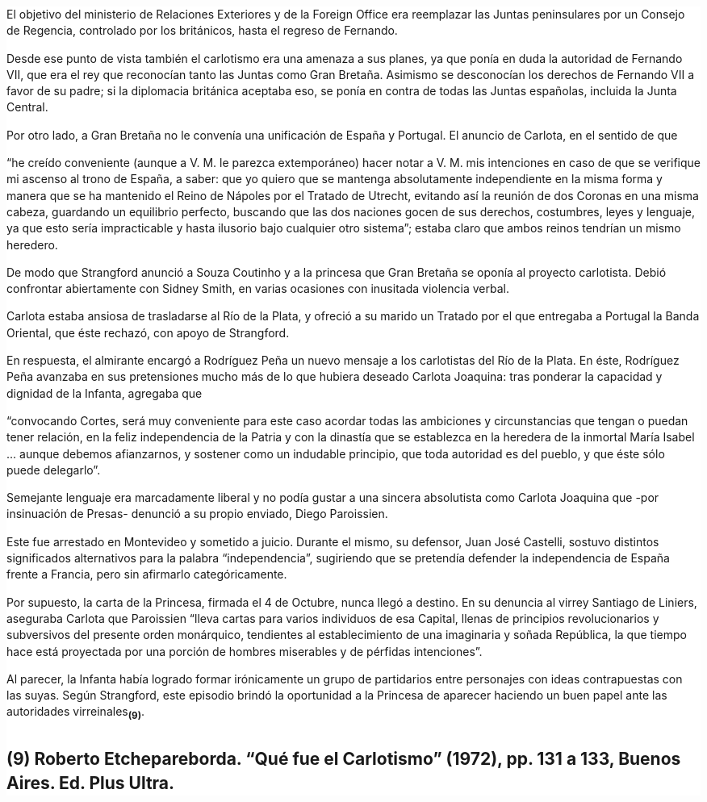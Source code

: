 El objetivo del ministerio de Relaciones Exteriores y de la Foreign Office era reemplazar las Juntas peninsulares por un Consejo de Regencia, controlado por los británicos, hasta el regreso de Fernando.

Desde ese punto de vista también el carlotismo era una amenaza a sus planes, ya que ponía en duda la autoridad de Fernando VII, que era el rey que reconocían tanto las Juntas como Gran Bretaña. Asimismo se desconocían los derechos de Fernando VII a favor de su padre; si la diplomacia británica aceptaba eso, se ponía en contra de todas las Juntas españolas, incluida la Junta Central.

Por otro lado, a Gran Bretaña no le convenía una unificación de España y Portugal. El anuncio de Carlota, en el sentido de que

“he creído conveniente (aunque a V. M. le parezca extemporáneo) hacer notar a V. M. mis intenciones en caso de que se verifique mi ascenso al trono de España, a saber: que yo quiero que se mantenga absolutamente independiente en la misma forma y manera que se ha mantenido el Reino de Nápoles por el Tratado de Utrecht, evitando así la reunión de dos Coronas en una misma cabeza, guardando un equilibrio perfecto, buscando que las dos naciones gocen de sus derechos, costumbres, leyes y lenguaje, ya que esto sería impracticable y hasta ilusorio bajo cualquier otro sistema”; estaba claro que ambos reinos tendrían un mismo heredero.

De modo que Strangford anunció a Souza Coutinho y a la princesa que Gran Bretaña se oponía al proyecto carlotista. Debió confrontar abiertamente con Sidney Smith, en varias ocasiones con inusitada violencia verbal.

Carlota estaba ansiosa de trasladarse al Río de la Plata, y ofreció a su marido un Tratado por el que entregaba a Portugal la Banda Oriental, que éste rechazó, con apoyo de Strangford.

En respuesta, el almirante encargó a Rodríguez Peña un nuevo mensaje a los carlotistas del Río de la Plata. En éste, Rodríguez Peña avanzaba en sus pretensiones mucho más de lo que hubiera deseado Carlota Joaquina: tras ponderar la capacidad y dignidad de la Infanta, agregaba que

“convocando Cortes, será muy conveniente para este caso acordar todas las ambiciones y circunstancias que tengan o puedan tener relación, en la feliz independencia de la Patria y con la dinastía que se establezca en la heredera de la inmortal María Isabel ... aunque debemos afianzarnos, y sostener como un indudable principio, que toda autoridad es del pueblo, y que éste sólo puede delegarlo”.

Semejante lenguaje era marcadamente liberal y no podía gustar a una sincera absolutista como Carlota Joaquina que -por insinuación de Presas- denunció a su propio enviado, Diego Paroissien.

Este fue arrestado en Montevideo y sometido a juicio. Durante el mismo, su defensor, Juan José Castelli, sostuvo distintos significados alternativos para la palabra “independencia”, sugiriendo que se pretendía defender la independencia de España frente a Francia, pero sin afirmarlo categóricamente.

Por supuesto, la carta de la Princesa, firmada el 4 de Octubre, nunca llegó a destino. En su denuncia al virrey Santiago de Liniers, aseguraba Carlota que Paroissien “lleva cartas para varios individuos de esa Capital, llenas de principios revolucionarios y subversivos del presente orden monárquico, tendientes al establecimiento de una imaginaria y soñada República, la que tiempo hace está proyectada por una porción de hombres miserables y de pérfidas intenciones”.

Al parecer, la Infanta había logrado formar irónicamente un grupo de partidarios entre personajes con ideas contrapuestas con las suyas. Según Strangford, este episodio brindó la oportunidad a la Princesa de aparecer haciendo un buen papel ante las autoridades virreinales<sub><strong>(9)</strong></sub>.

## **(9)** Roberto Etchepareborda. “Qué fue el Carlotismo” (1972), pp. 131 a 133, Buenos Aires. Ed. Plus Ultra.
